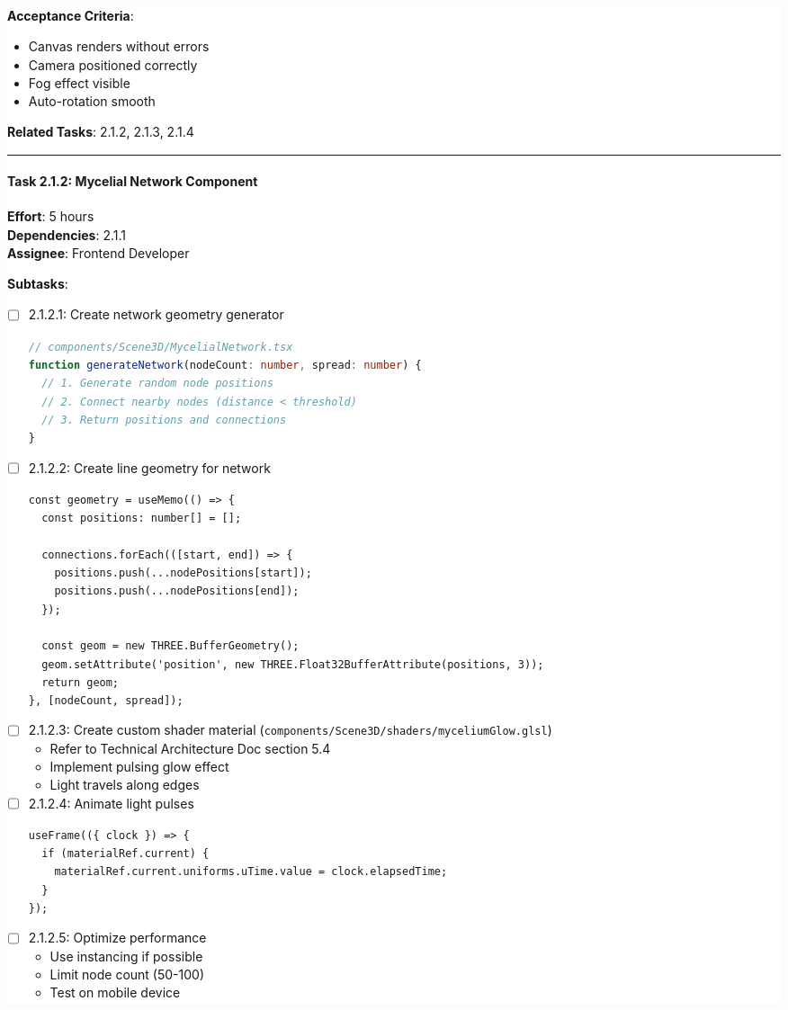 **Acceptance Criteria**:
- Canvas renders without errors
- Camera positioned correctly
- Fog effect visible
- Auto-rotation smooth

**Related Tasks**: 2.1.2, 2.1.3, 2.1.4

---

#### Task 2.1.2: Mycelial Network Component
**Effort**: 5 hours  
**Dependencies**: 2.1.1  
**Assignee**: Frontend Developer

**Subtasks**:
- [ ] 2.1.2.1: Create network geometry generator
  ```typescript
  // components/Scene3D/MycelialNetwork.tsx
  function generateNetwork(nodeCount: number, spread: number) {
    // 1. Generate random node positions
    // 2. Connect nearby nodes (distance < threshold)
    // 3. Return positions and connections
  }
  ```
- [ ] 2.1.2.2: Create line geometry for network
  ```tsx
  const geometry = useMemo(() => {
    const positions: number[] = [];
    
    connections.forEach(([start, end]) => {
      positions.push(...nodePositions[start]);
      positions.push(...nodePositions[end]);
    });
    
    const geom = new THREE.BufferGeometry();
    geom.setAttribute('position', new THREE.Float32BufferAttribute(positions, 3));
    return geom;
  }, [nodeCount, spread]);
  ```
- [ ] 2.1.2.3: Create custom shader material (`components/Scene3D/shaders/myceliumGlow.glsl`)
  - Refer to Technical Architecture Doc section 5.4
  - Implement pulsing glow effect
  - Light travels along edges
- [ ] 2.1.2.4: Animate light pulses
  ```tsx
  useFrame(({ clock }) => {
    if (materialRef.current) {
      materialRef.current.uniforms.uTime.value = clock.elapsedTime;
    }
  });
  ```
- [ ] 2.1.2.5: Optimize performance
  - Use instancing if possible
  - Limit node count (50-100)
  - Test on mobile device
